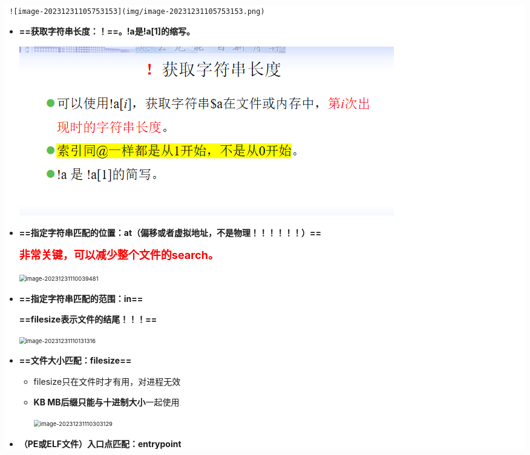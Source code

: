      ![image-20231231105753153](img/image-20231231105753153.png)

   * **==获取字符串长度：！==。!a是!a[1]的缩写。**

     ![image-20231231105916312](img/image-20231231105916312.png)

   * **==指定字符串匹配的位置：at（偏移或者虚拟地址，不是物理！！！！！！）==**

     **<font size=4, color="red">非常关键，可以减少整个文件的search。</font>**

     <img src="img/image-20231231110039481.png" alt="image-20231231110039481" style="zoom:67%;" />

   * **==指定字符串匹配的范围：in==**

     **==filesize表示文件的结尾！！！==**

     <img src="img/image-20231231110131316.png" alt="image-20231231110131316" style="zoom:67%;" />

   * **==文件大小匹配：filesize==** 

     * filesize只在文件时才有用，对进程无效

     * **KB MB后缀只能与十进制大小**一起使用

       <img src="img/image-20231231110303129.png" alt="image-20231231110303129" style="zoom:67%;" />

   * **（PE或ELF文件）入口点匹配：entrypoint**
